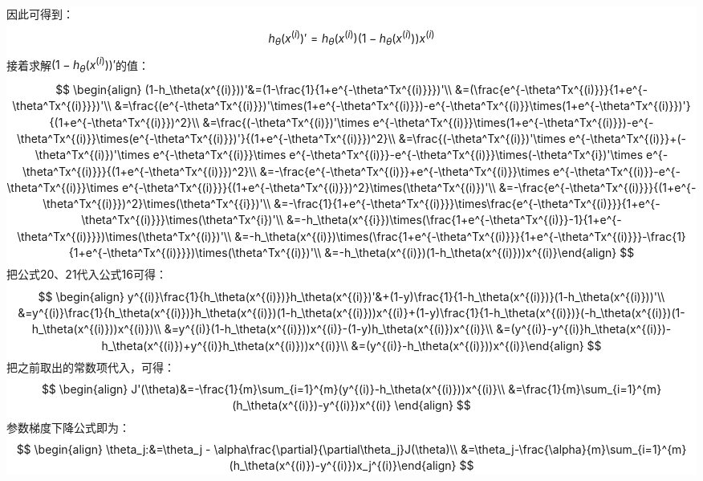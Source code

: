 因此可得到：
$$
h_\theta(x^{(i)})'=h_\theta(x^{(i)})(1-h_\theta(x^{(i)}))x^{(i)}
$$
接着求解$(1-h_\theta(x^{(i)}))'$的值：
$$
\begin{align}
(1-h_\theta(x^{(i)}))'&=(1-\frac{1}{1+e^{-\theta^Tx^{(i)}}})'\\
&=(\frac{e^{-\theta^Tx^{(i)}}}{1+e^{-\theta^Tx^{(i)}}})'\\
&=\frac{(e^{-\theta^Tx^{(i)}})'\times(1+e^{-\theta^Tx^{(i)}})-e^{-\theta^Tx^{(i)}}\times(1+e^{-\theta^Tx^{(i)}})'}{(1+e^{-\theta^Tx^{(i)}})^2}\\
&=\frac{(-\theta^Tx^{(i)})'\times e^{-\theta^Tx^{(i)}}\times(1+e^{-\theta^Tx^{(i)}})-e^{-\theta^Tx^{(i)}}\times(e^{-\theta^Tx^{(i)}})'}{(1+e^{-\theta^Tx^{(i)}})^2}\\
&=\frac{(-\theta^Tx^{(i)})'\times e^{-\theta^Tx^{(i)}}+(-\theta^Tx^{(i)})'\times e^{-\theta^Tx^{(i)}}\times e^{-\theta^Tx^{(i)}}-e^{-\theta^Tx^{(i)}}\times(-\theta^Tx^{i})'\times e^{-\theta^Tx^{(i)}}}{(1+e^{-\theta^Tx^{(i)}})^2}\\
&=-\frac{e^{-\theta^Tx^{(i)}}+e^{-\theta^Tx^{(i)}}\times e^{-\theta^Tx^{(i)}}-e^{-\theta^Tx^{(i)}}\times e^{-\theta^Tx^{(i)}}}{(1+e^{-\theta^Tx^{(i)}})^2}\times(\theta^Tx^{(i)})'\\
&=-\frac{e^{-\theta^Tx^{(i)}}}{(1+e^{-\theta^Tx^{(i)}})^2}\times(\theta^Tx^{{i}})'\\
&=-\frac{1}{1+e^{-\theta^Tx^{(i)}}}\times\frac{e^{-\theta^Tx^{(i)}}}{1+e^{-\theta^Tx^{(i)}}}\times(\theta^Tx^{i})'\\
&=-h_\theta(x^{{i}})\times(\frac{1+e^{-\theta^Tx^{(i)}}-1}{1+e^{-\theta^Tx^{(i)}}})\times(\theta^Tx^{(i)})'\\
&=-h_\theta(x^{(i)})\times(\frac{1+e^{-\theta^Tx^{(i)}}}{1+e^{-\theta^Tx^{(i)}}}-\frac{1}{1+e^{-\theta^Tx^{(i)}}})\times(\theta^Tx^{(i)})'\\
&=-h_\theta(x^{(i)})(1-h_\theta(x^{(i)}))x^{(i)}\end{align}
$$
把公式20、21代入公式16可得：
$$
\begin{align}
y^{(i)}\frac{1}{h_\theta(x^{(i)})}h_\theta(x^{(i)})'&+(1-y)\frac{1}{1-h_\theta(x^{(i)})}(1-h_\theta(x^{(i)}))'\\
&=y^{(i)}\frac{1}{h_\theta(x^{(i)})}h_\theta(x^{(i)})(1-h_\theta(x^{(i)}))x^{(i)}+(1-y)\frac{1}{1-h_\theta(x^{(i)})}(-h_\theta(x^{(i)})(1-h_\theta(x^{(i)}))x^{(i)})\\
&=y^{(i)}(1-h_\theta(x^{(i)}))x^{(i)}-(1-y)h_\theta(x^{(i)})x^{(i)}\\
&=(y^{(i)}-y^{(i)}h_\theta(x^{(i)})-h_\theta(x^{(i)})+y^{(i)}h_\theta(x^{(i)}))x^{(i)}\\
&=(y^{(i)}-h_\theta(x^{(i)}))x^{(i)}\end{align}
$$
把之前取出的常数项代入，可得：
$$
\begin{align}
J'(\theta)&=-\frac{1}{m}\sum_{i=1}^{m}(y^{(i)}-h_\theta(x^{(i)}))x^{(i)}\\
&=\frac{1}{m}\sum_{i=1}^{m}(h_\theta(x^{(i)})-y^{(i)})x^{(i)}
\end{align}
$$
参数梯度下降公式即为：
$$
\begin{align}
\theta_j:&=\theta_j - \alpha\frac{\partial}{\partial\theta_j}J(\theta)\\
&=\theta_j-\frac{\alpha}{m}\sum_{i=1}^{m}(h_\theta(x^{(i)})-y^{(i)})x_j^{(i)}\end{align}
$$
